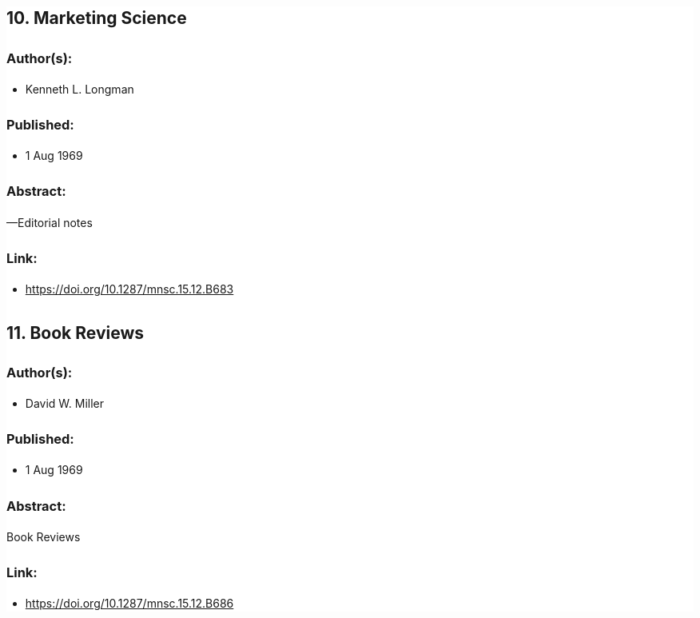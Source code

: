 ## 10. Marketing Science
### Author(s):
- Kenneth L. Longman
### Published:
- 1 Aug 1969
### Abstract:
—Editorial notes
### Link:
- https://doi.org/10.1287/mnsc.15.12.B683

## 11. Book Reviews
### Author(s):
- David W. Miller
### Published:
- 1 Aug 1969
### Abstract:
Book Reviews
### Link:
- https://doi.org/10.1287/mnsc.15.12.B686

